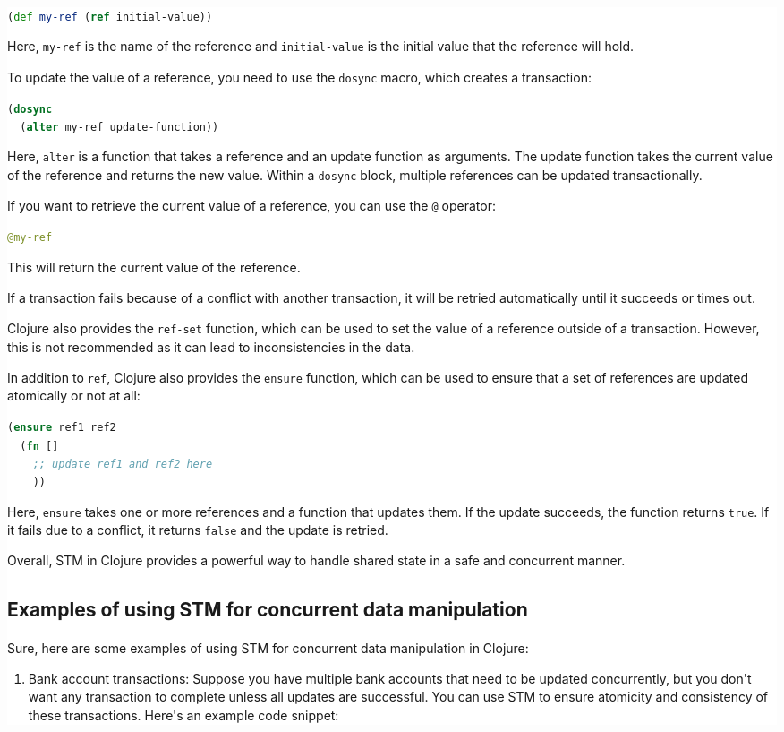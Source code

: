 ```clojure
(def my-ref (ref initial-value))
```

Here, `my-ref` is the name of the reference and `initial-value` is the initial value that the reference will hold.

To update the value of a reference, you need to use the `dosync` macro, which creates a transaction:

```clojure
(dosync
  (alter my-ref update-function))
```

Here, `alter` is a function that takes a reference and an update function as arguments. The update function takes the current value of the reference and returns the new value. Within a `dosync` block, multiple references can be updated transactionally.

If you want to retrieve the current value of a reference, you can use the `@` operator:

```clojure
@my-ref
```

This will return the current value of the reference.

If a transaction fails because of a conflict with another transaction, it will be retried automatically until it succeeds or times out.

Clojure also provides the `ref-set` function, which can be used to set the value of a reference outside of a transaction. However, this is not recommended as it can lead to inconsistencies in the data.

In addition to `ref`, Clojure also provides the `ensure` function, which can be used to ensure that a set of references are updated atomically or not at all:

```clojure
(ensure ref1 ref2
  (fn []
    ;; update ref1 and ref2 here
    ))
```

Here, `ensure` takes one or more references and a function that updates them. If the update succeeds, the function returns `true`. If it fails due to a conflict, it returns `false` and the update is retried.

Overall, STM in Clojure provides a powerful way to handle shared state in a safe and concurrent manner.

## Examples of using STM for concurrent data manipulation

Sure, here are some examples of using STM for concurrent data manipulation in Clojure:

1. Bank account transactions: Suppose you have multiple bank accounts that need to be updated concurrently, but you don't want any transaction to complete unless all updates are successful. You can use STM to ensure atomicity and consistency of these transactions. Here's an example code snippet:
